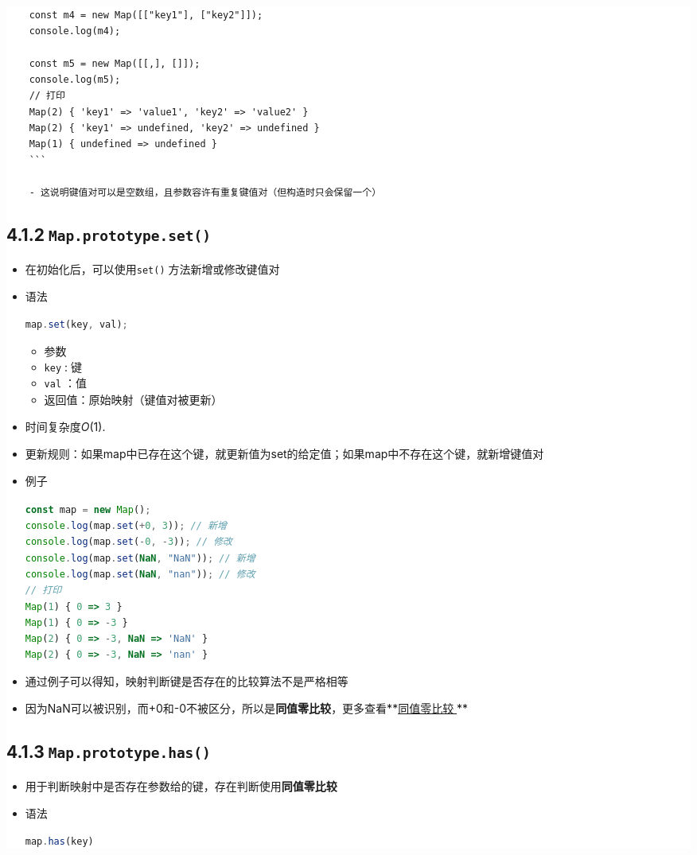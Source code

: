         const m4 = new Map([["key1"], ["key2"]]);
        console.log(m4);
        
        const m5 = new Map([[,], []]);
        console.log(m5);
        // 打印
        Map(2) { 'key1' => 'value1', 'key2' => 'value2' }
        Map(2) { 'key1' => undefined, 'key2' => undefined }
        Map(1) { undefined => undefined }
        ```
        
        - 这说明键值对可以是空数组，且参数容许有重复键值对（但构造时只会保留一个）

## 4.1.2 `Map.prototype.set()`

- 在初始化后，可以使用`set()` 方法新增或修改键值对
- 语法
    
    ```jsx
    map.set(key, val);
    ```
    
    - 参数
    - `key` : 键
    - `val` ：值
    - 返回值：原始映射（键值对被更新）
- 时间复杂度$O(1)$.
- 更新规则：如果map中已存在这个键，就更新值为set的给定值；如果map中不存在这个键，就新增键值对
- 例子
    
    ```jsx
    const map = new Map();
    console.log(map.set(+0, 3)); // 新增
    console.log(map.set(-0, -3)); // 修改
    console.log(map.set(NaN, "NaN")); // 新增
    console.log(map.set(NaN, "nan")); // 修改
    // 打印
    Map(1) { 0 => 3 }
    Map(1) { 0 => -3 }
    Map(2) { 0 => -3, NaN => 'NaN' }
    Map(2) { 0 => -3, NaN => 'nan' }
    ```
    
- 通过例子可以得知，映射判断键是否存在的比较算法不是严格相等
- 因为NaN可以被识别，而+0和-0不被区分，所以是**同值零比较**，更多查看**[同值零比较 ](../../JavaScript%E5%B0%8F%E8%AE%A1/JavaScript%E4%B8%AD%E7%9A%84%E7%9B%B8%E7%AD%89%E6%80%A7%E5%88%A4%E6%96%AD.md)**

## 4.1.3 `Map.prototype.has()`

- 用于判断映射中是否存在参数给的键，存在判断使用**同值零比较**
- 语法
    
    ```jsx
    map.has(key)
    ```
    